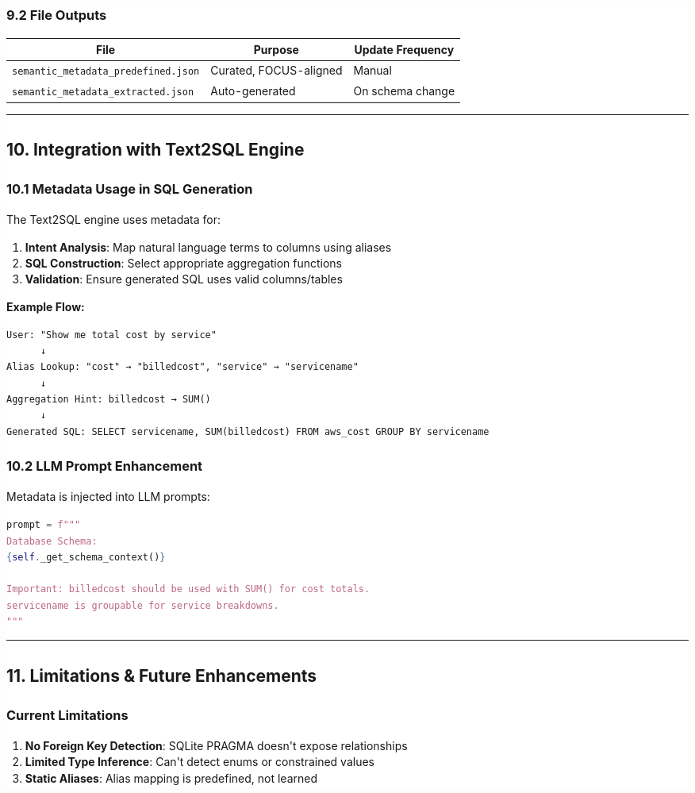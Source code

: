 ### 9.2 File Outputs

| File | Purpose | Update Frequency |
|------|---------|------------------|
| `semantic_metadata_predefined.json` | Curated, FOCUS-aligned | Manual |
| `semantic_metadata_extracted.json` | Auto-generated | On schema change |

---

## 10. Integration with Text2SQL Engine

### 10.1 Metadata Usage in SQL Generation

The Text2SQL engine uses metadata for:

1. **Intent Analysis**: Map natural language terms to columns using aliases
2. **SQL Construction**: Select appropriate aggregation functions
3. **Validation**: Ensure generated SQL uses valid columns/tables

**Example Flow:**
```
User: "Show me total cost by service"
      ↓
Alias Lookup: "cost" → "billedcost", "service" → "servicename"
      ↓
Aggregation Hint: billedcost → SUM()
      ↓
Generated SQL: SELECT servicename, SUM(billedcost) FROM aws_cost GROUP BY servicename
```

### 10.2 LLM Prompt Enhancement

Metadata is injected into LLM prompts:

```python
prompt = f"""
Database Schema:
{self._get_schema_context()}

Important: billedcost should be used with SUM() for cost totals.
servicename is groupable for service breakdowns.
"""
```

---

## 11. Limitations & Future Enhancements

### Current Limitations

1. **No Foreign Key Detection**: SQLite PRAGMA doesn't expose relationships
2. **Limited Type Inference**: Can't detect enums or constrained values
3. **Static Aliases**: Alias mapping is predefined, not learned
